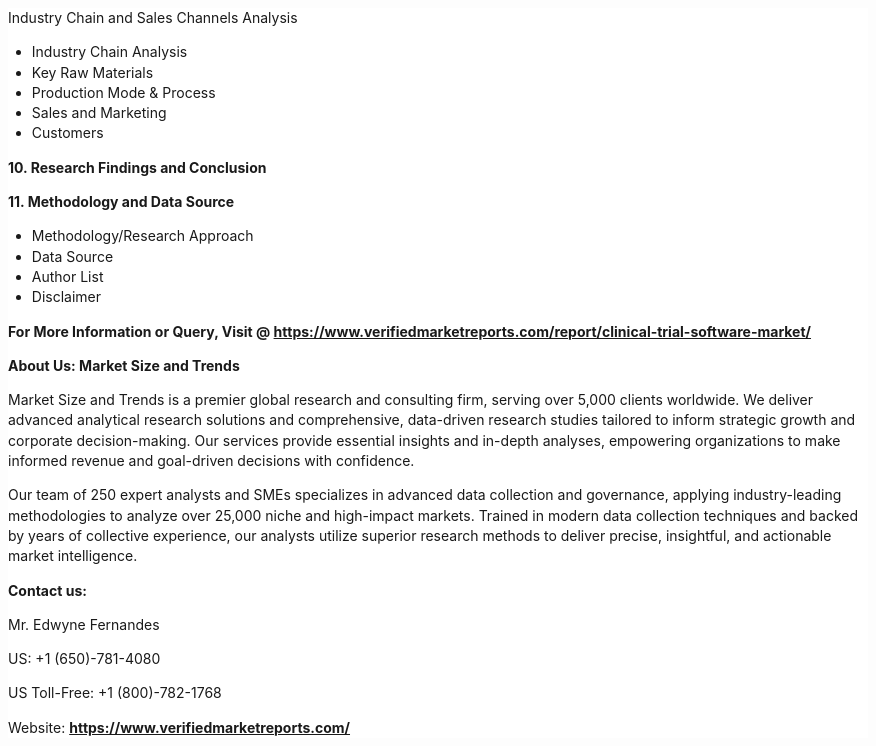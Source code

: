 Industry Chain and Sales Channels Analysis</strong></p><ul><li>Industry Chain Analysis</li><li>Key Raw Materials</li><li>Production Mode &amp; Process</li><li>Sales and Marketing</li><li>Customers</li></ul><p><strong>10. Research Findings and Conclusion</strong></p><p><strong>11. Methodology and Data Source</strong></p><ul><li>Methodology/Research Approach</li><li>Data Source</li><li>Author List</li><li>Disclaimer</li></ul></p><p><strong>For More Information or Query, Visit @ <a href="https://www.verifiedmarketreports.com/report/clinical-trial-software-market/">https://www.verifiedmarketreports.com/report/clinical-trial-software-market/</a></strong></p><p><strong>About Us: Market Size and Trends</strong></p><p>Market Size and Trends is a premier global research and consulting firm, serving over 5,000 clients worldwide. We deliver advanced analytical research solutions and comprehensive, data-driven research studies tailored to inform strategic growth and corporate decision-making. Our services provide essential insights and in-depth analyses, empowering organizations to make informed revenue and goal-driven decisions with confidence.</p><p>Our team of 250 expert analysts and SMEs specializes in advanced data collection and governance, applying industry-leading methodologies to analyze over 25,000 niche and high-impact markets. Trained in modern data collection techniques and backed by years of collective experience, our analysts utilize superior research methods to deliver precise, insightful, and actionable market intelligence.</p><p><strong>Contact us:</strong></p><p>Mr. Edwyne Fernandes</p><p>US: +1 (650)-781-4080</p><p>US Toll-Free: +1 (800)-782-1768</p><p>Website: <strong><a href="https://www.verifiedmarketreports.com/">https://www.verifiedmarketreports.com/</a></strong></p>

